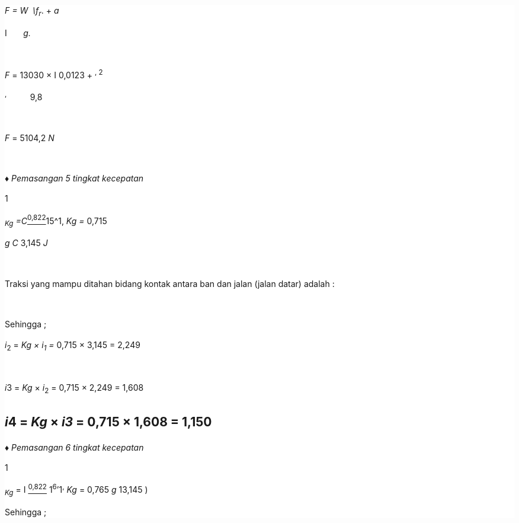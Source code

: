 <p><span class="font19" style="font-style:italic;">F </span><span class="font4" style="font-style:italic;">= </span><span class="font19" style="font-style:italic;">W ∖f<sub>r</sub></span><span class="font19">. </span><span class="font4">+ </span><span class="font19" style="font-style:italic;">a</span></p>
<p><span class="font4">I &nbsp;&nbsp;&nbsp;&nbsp;&nbsp;&nbsp;</span><span class="font19" style="font-style:italic;">g.</span></p>
</div><br clear="all">
<div>
<p><span class="font18" style="font-style:italic;">F</span><span class="font2"> = </span><span class="font17">13030 </span><span class="font2">× I </span><span class="font17">0,0123 </span><span class="font2">+ </span><span class="font11"><sup>, 2</sup></span></p>
<p><span class="font11"><sup>,</sup> &nbsp;&nbsp;&nbsp;&nbsp;&nbsp;&nbsp;&nbsp;&nbsp;&nbsp;</span><span class="font17">9,8</span></p>
</div><br clear="all">
<div>
<p><span class="font17" style="font-style:italic;">F</span><span class="font3"> = </span><span class="font17">5104,2 </span><span class="font17" style="font-style:italic;">N</span></p>
</div><br clear="all">
<div>
<p><span class="font20">♦ </span><span class="font20" style="font-style:italic;">Pemasangan 5 tingkat kecepatan</span></p>
<p><span class="font10">1</span></p>
<p><span class="font11" style="font-style:italic;"><sub>Kg</sub> </span><span class="font4" style="font-style:italic;">=C</span><span class="font23" style="text-decoration:underline;"><sup>0,822</sup></span><span class="font4">1</span><span class="font10">5^1</span><span class="font20">, </span><span class="font19" style="font-style:italic;">Kg =</span><span class="font19"> 0,715</span></p>
<p><span class="font19" style="font-style:italic;">g C</span><span class="font18"> 3,145 </span><span class="font19" style="font-style:italic;">J</span></p>
</div><br clear="all">
<div>
<p><span class="font20">Traksi yang mampu ditahan bidang kontak antara ban dan jalan (jalan datar) adalah :</span></p>
</div><br clear="all">
<div>
<p><span class="font20">Sehingga ;</span></p>
<p><span class="font19" style="font-style:italic;">i</span><span class="font19"><sub>2</sub> </span><span class="font4">= </span><span class="font19" style="font-style:italic;">Kg × i<sub>1</sub> =</span><span class="font19"> 0,715 </span><span class="font4">× </span><span class="font19">3,145 </span><span class="font4">= </span><span class="font19">2,249</span></p>
</div><br clear="all">
<p><span class="font19" style="font-style:italic;">i</span><span class="font17">3 </span><span class="font4">= </span><span class="font19" style="font-style:italic;">Kg</span><span class="font4"> × </span><span class="font19" style="font-style:italic;">i</span><span class="font19"><sub>2</sub> </span><span class="font4">= </span><span class="font19">0,715 </span><span class="font4">× </span><span class="font19">2,249 </span><span class="font4">= </span><span class="font19">1,608</span></p>
<h2><a name="bookmark30"></a><span class="font19" style="font-style:italic;"><a name="bookmark31"></a>i</span><span class="font17">4 </span><span class="font4">= </span><span class="font19" style="font-style:italic;">Kg</span><span class="font4"> × </span><span class="font19" style="font-style:italic;">i</span><span class="font17" style="font-style:italic;">3</span><span class="font4"> = </span><span class="font19">0,715 </span><span class="font4">× </span><span class="font19">1,608 </span><span class="font4">= </span><span class="font19">1,150</span></h2>
<p><span class="font20">♦ </span><span class="font20" style="font-style:italic;">Pemasangan 6 tingkat kecepatan</span></p>
<p><span class="font10">1</span></p>
<p><span class="font11" style="font-style:italic;"><sub>Kg</sub></span><span class="font4"> = I </span><span class="font23" style="text-decoration:underline;"><sup>0,822</sup></span><span class="font23"> </span><span class="font4">1</span><span class="font10"><sup>6</sup>’1</span><span class="font20"><sup>,</sup> </span><span class="font19" style="font-style:italic;">Kg</span><span class="font4"> = </span><span class="font19">0,765 </span><span class="font19" style="font-style:italic;">g</span><span class="font4"> 1</span><span class="font18">3,145 </span><span class="font4">)</span></p>
<p><span class="font20">Sehingga ;</span></p>